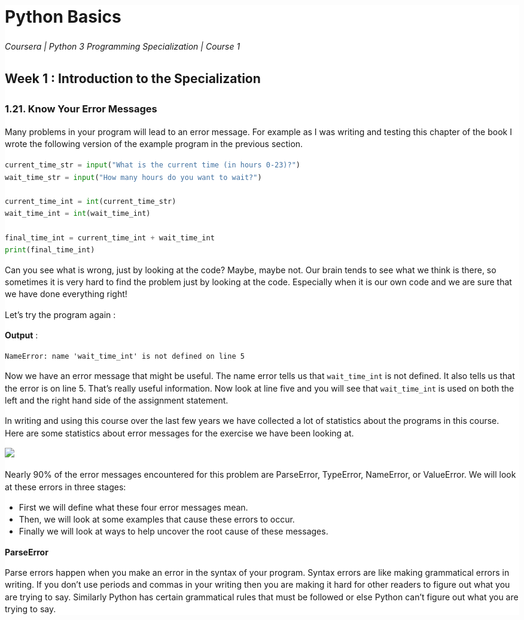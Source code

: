 # Python Basics
*Coursera | Python 3 Programming Specialization | Course 1*

## Week 1 : Introduction to the Specialization
### 1.21. Know Your Error Messages
Many problems in your program will lead to an error message. For example as I was writing and testing this chapter of the book I wrote the following version of the example program in the previous section.

```python
current_time_str = input("What is the current time (in hours 0-23)?")
wait_time_str = input("How many hours do you want to wait?")

current_time_int = int(current_time_str)
wait_time_int = int(wait_time_int)

final_time_int = current_time_int + wait_time_int
print(final_time_int)
```

Can you see what is wrong, just by looking at the code? Maybe, maybe not. Our brain tends to see what we think is there, so sometimes it is very hard to find the problem just by looking at the code. Especially when it is our own code and we are sure that we have done everything right!

Let’s try the program again :

**Output** :

```
NameError: name 'wait_time_int' is not defined on line 5
```

Now we have an error message that might be useful. The name error tells us that `wait_time_int` is not defined. It also tells us that the error is on line 5. That’s really useful information. Now look at line five and you will see that `wait_time_int` is used on both the left and the right hand side of the assignment statement.

In writing and using this course over the last few years we have collected a lot of statistics about the programs in this course. Here are some statistics about error messages for the exercise we have been looking at.

![](http://i66.tinypic.com/e1ffjc.png)

Nearly 90% of the error messages encountered for this problem are ParseError, TypeError, NameError, or ValueError. We will look at these errors in three stages:

* First we will define what these four error messages mean.
* Then, we will look at some examples that cause these errors to occur.
* Finally we will look at ways to help uncover the root cause of these messages.


**ParseError**

Parse errors happen when you make an error in the syntax of your program. Syntax errors are like making grammatical errors in writing. If you don’t use periods and commas in your writing then you are making it hard for other readers to figure out what you are trying to say. Similarly Python has certain grammatical rules that must be followed or else Python can’t figure out what you are trying to say.

